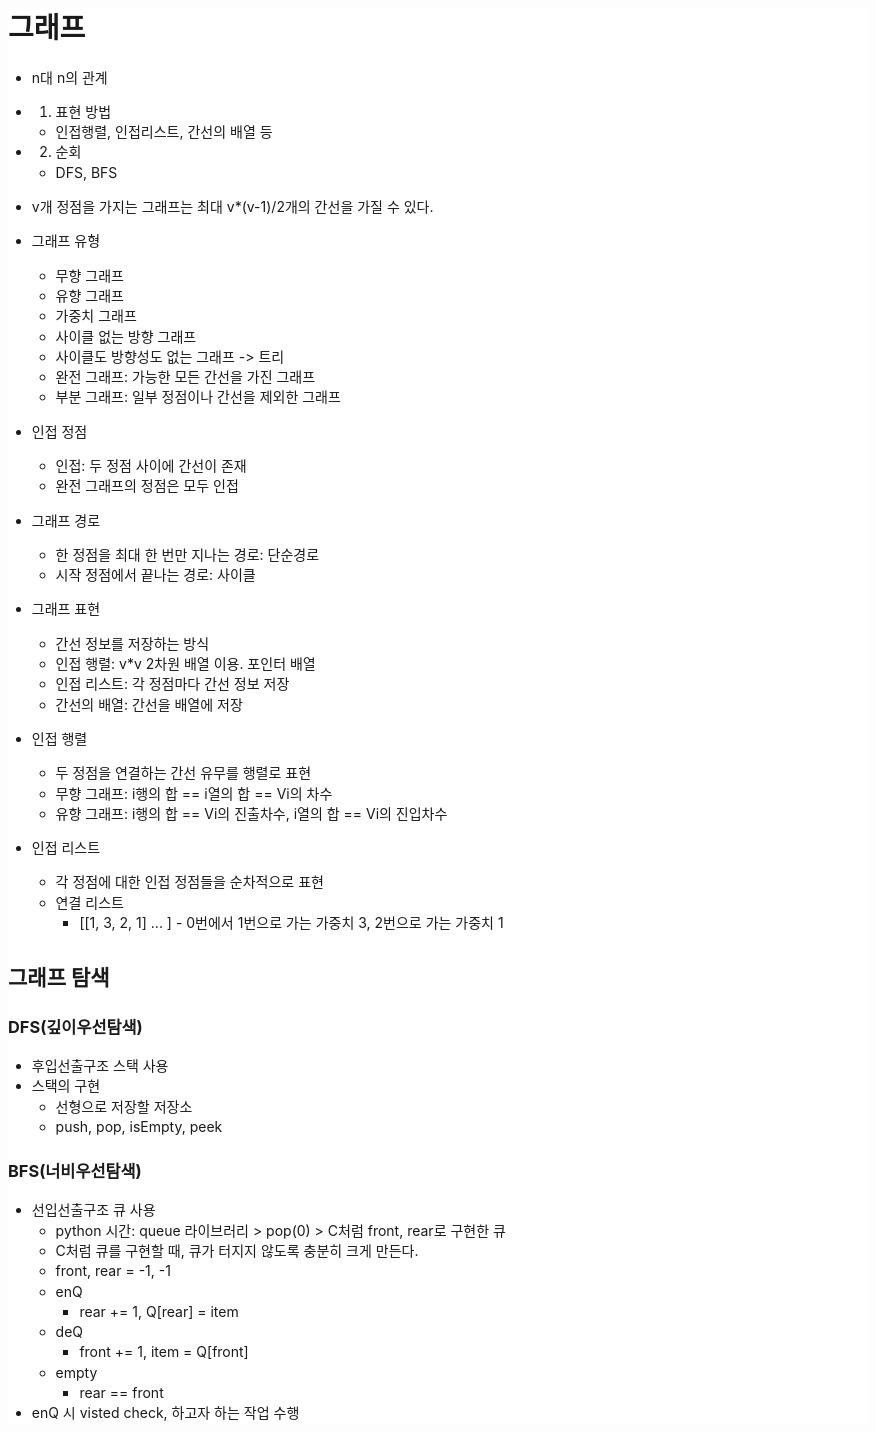# 그래프

* n대 n의 관계
* 1) 표현 방법
  * 인접행렬, 인접리스트, 간선의 배열 등
* 2) 순회
  * DFS, BFS
* v개 정점을 가지는 그래프는 최대 v*(v-1)/2개의 간선을 가질 수 있다.
* 그래프 유형
  * 무향 그래프
  * 유향 그래프
  * 가중치 그래프
  * 사이클 없는 방향 그래프
  * 사이클도 방향성도 없는 그래프 -> 트리
  * 완전 그래프: 가능한 모든 간선을 가진 그래프
  * 부분 그래프: 일부 정점이나 간선을 제외한 그래프

* 인접 정점
  * 인접: 두 정점 사이에 간선이 존재
  * 완전 그래프의 정점은 모두 인접
* 그래프 경로
  * 한 정점을 최대 한 번만 지나는 경로: 단순경로
  * 시작 정점에서 끝나는 경로: 사이클
* 그래프 표현
  * 간선 정보를 저장하는 방식
  * 인접 행렬: v*v 2차원 배열 이용. 포인터 배열
  * 인접 리스트: 각 정점마다 간선 정보 저장
  * 간선의 배열: 간선을 배열에 저장
* 인접 행렬
  * 두 정점을 연결하는 간선 유무를 행렬로 표현
  * 무향 그래프: i행의 합 == i열의 합 == Vi의 차수
  * 유향 그래프: i행의 합 == Vi의 진출차수, i열의 합 == Vi의 진입차수
* 인접 리스트
  * 각 정점에 대한 인접 정점들을 순차적으로 표현
  * 연결 리스트
    * [[1, 3, 2, 1] ... ] - 0번에서 1번으로 가는 가중치 3, 2번으로 가는 가중치 1 

## 그래프 탐색

### DFS(깊이우선탐색)

* 후입선출구조 스택 사용
* 스택의 구현
  * 선형으로 저장할 저장소
  * push, pop, isEmpty, peek

### BFS(너비우선탐색)

* 선입선출구조 큐 사용
  * python 시간: queue 라이브러리 > pop(0) > C처럼 front, rear로 구현한 큐
  * C처럼 큐를 구현할 때, 큐가 터지지 않도록 충분히 크게 만든다.
  * front, rear = -1, -1
  * enQ
    * rear += 1, Q[rear] = item
  * deQ
    * front += 1, item = Q[front]
  * empty
    * rear == front
* enQ 시 visted check, 하고자 하는 작업 수행
